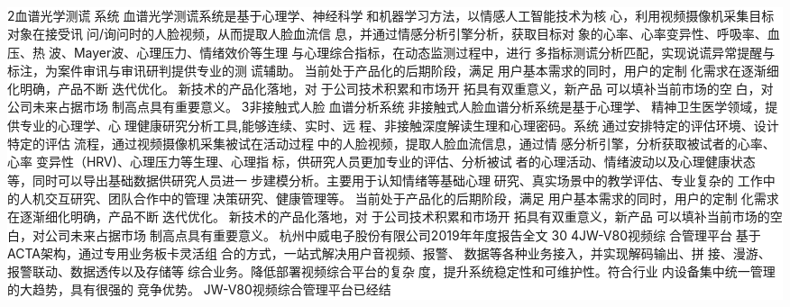 2血谱光学测谎
系统
血谱光学测谎系统是基于心理学、神经科学
和机器学习方法，以情感人工智能技术为核
心，利用视频摄像机采集目标对象在接受讯
问/询问时的人脸视频，从而提取人脸血流信
息，并通过情感分析引擎分析，获取目标对
象的心率、心率变异性、呼吸率、血压、热
波、Mayer波、心理压力、情绪效价等生理
与心理综合指标，在动态监测过程中，进行
多指标测谎分析匹配，实现说谎异常提醒与
标注，为案件审讯与审讯研判提供专业的测
谎辅助。
当前处于产品化的后期阶段，满足
用户基本需求的同时，用户的定制
化需求在逐渐细化明确，产品不断
迭代优化。
新技术的产品化落地，对
于公司技术积累和市场开
拓具有双重意义，新产品
可以填补当前市场的空
白，对公司未来占据市场
制高点具有重要意义。
3非接触式人脸
血谱分析系统
非接触式人脸血谱分析系统是基于心理学、
精神卫生医学领域，提供专业的心理学、心
理健康研究分析工具,能够连续、实时、远
程、非接触深度解读生理和心理密码。系统
通过安排特定的评估环境、设计特定的评估
流程，通过视频摄像机采集被试在活动过程
中的人脸视频，提取人脸血流信息，通过情
感分析引擎，分析获取被试者的心率、心率
变异性（HRV)、心理压力等生理、心理指
标，供研究人员更加专业的评估、分析被试
者的心理活动、情绪波动以及心理健康状态
等，同时可以导出基础数据供研究人员进一
步建模分析。主要用于认知情绪等基础心理
研究、真实场景中的教学评估、专业复杂的
工作中的人机交互研究、团队合作中的管理
决策研究、健康管理等。
当前处于产品化的后期阶段，满足
用户基本需求的同时，用户的定制
化需求在逐渐细化明确，产品不断
迭代优化。
新技术的产品化落地，对
于公司技术积累和市场开
拓具有双重意义，新产品
可以填补当前市场的空
白，对公司未来占据市场
制高点具有重要意义。
杭州中威电子股份有限公司2019年年度报告全文
30
4JW-V80视频综
合管理平台
基于ACTA架构，通过专用业务板卡灵活组
合的方式，一站式解决用户音视频、报警、
数据等各种业务接入，并实现解码输出、拼
接、漫游、报警联动、数据透传以及存储等
综合业务。降低部署视频综合平台的复杂
度，提升系统稳定性和可维护性。符合行业
内设备集中统一管理的大趋势，具有很强的
竞争优势。
JW-V80视频综合管理平台已经结